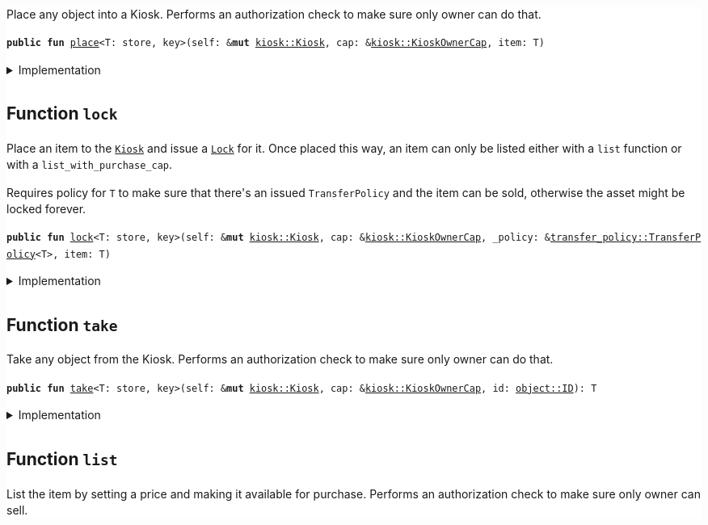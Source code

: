 Place any object into a Kiosk.
Performs an authorization check to make sure only owner can do that.


<pre><code><b>public</b> <b>fun</b> <a href="kiosk.md#0x2_kiosk_place">place</a>&lt;T: store, key&gt;(self: &<b>mut</b> <a href="kiosk.md#0x2_kiosk_Kiosk">kiosk::Kiosk</a>, cap: &<a href="kiosk.md#0x2_kiosk_KioskOwnerCap">kiosk::KioskOwnerCap</a>, item: T)
</code></pre>



<details><summary>Implementation</summary></details>

<a name="0x2_kiosk_lock"></a>

## Function `lock`

Place an item to the <code><a href="kiosk.md#0x2_kiosk_Kiosk">Kiosk</a></code> and issue a <code><a href="kiosk.md#0x2_kiosk_Lock">Lock</a></code> for it. Once placed this
way, an item can only be listed either with a <code>list</code> function or with a
<code>list_with_purchase_cap</code>.

Requires policy for <code>T</code> to make sure that there's an issued <code>TransferPolicy</code>
and the item can be sold, otherwise the asset might be locked forever.


<pre><code><b>public</b> <b>fun</b> <a href="kiosk.md#0x2_kiosk_lock">lock</a>&lt;T: store, key&gt;(self: &<b>mut</b> <a href="kiosk.md#0x2_kiosk_Kiosk">kiosk::Kiosk</a>, cap: &<a href="kiosk.md#0x2_kiosk_KioskOwnerCap">kiosk::KioskOwnerCap</a>, _policy: &<a href="transfer_policy.md#0x2_transfer_policy_TransferPolicy">transfer_policy::TransferPolicy</a>&lt;T&gt;, item: T)
</code></pre>



<details><summary>Implementation</summary></details>

<a name="0x2_kiosk_take"></a>

## Function `take`

Take any object from the Kiosk.
Performs an authorization check to make sure only owner can do that.


<pre><code><b>public</b> <b>fun</b> <a href="kiosk.md#0x2_kiosk_take">take</a>&lt;T: store, key&gt;(self: &<b>mut</b> <a href="kiosk.md#0x2_kiosk_Kiosk">kiosk::Kiosk</a>, cap: &<a href="kiosk.md#0x2_kiosk_KioskOwnerCap">kiosk::KioskOwnerCap</a>, id: <a href="object.md#0x2_object_ID">object::ID</a>): T
</code></pre>



<details><summary>Implementation</summary></details>

<a name="0x2_kiosk_list"></a>

## Function `list`

List the item by setting a price and making it available for purchase.
Performs an authorization check to make sure only owner can sell.
